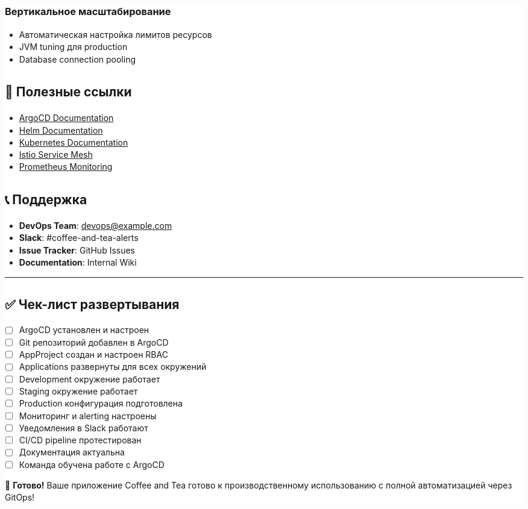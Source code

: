 ### Вертикальное масштабирование
- Автоматическая настройка лимитов ресурсов
- JVM tuning для production
- Database connection pooling

## 🔗 Полезные ссылки

- [ArgoCD Documentation](https://argo-cd.readthedocs.io/)
- [Helm Documentation](https://helm.sh/docs/)
- [Kubernetes Documentation](https://kubernetes.io/docs/)
- [Istio Service Mesh](https://istio.io/latest/docs/)
- [Prometheus Monitoring](https://prometheus.io/docs/)

## 📞 Поддержка

- **DevOps Team**: devops@example.com
- **Slack**: #coffee-and-tea-alerts
- **Issue Tracker**: GitHub Issues
- **Documentation**: Internal Wiki

---

## ✅ Чек-лист развертывания

- [ ] ArgoCD установлен и настроен
- [ ] Git репозиторий добавлен в ArgoCD
- [ ] AppProject создан и настроен RBAC
- [ ] Applications развернуты для всех окружений
- [ ] Development окружение работает
- [ ] Staging окружение работает  
- [ ] Production конфигурация подготовлена
- [ ] Мониторинг и alerting настроены
- [ ] Уведомления в Slack работают
- [ ] CI/CD pipeline протестирован
- [ ] Документация актуальна
- [ ] Команда обучена работе с ArgoCD

🎉 **Готово!** Ваше приложение Coffee and Tea готово к производственному использованию с полной автоматизацией через GitOps!